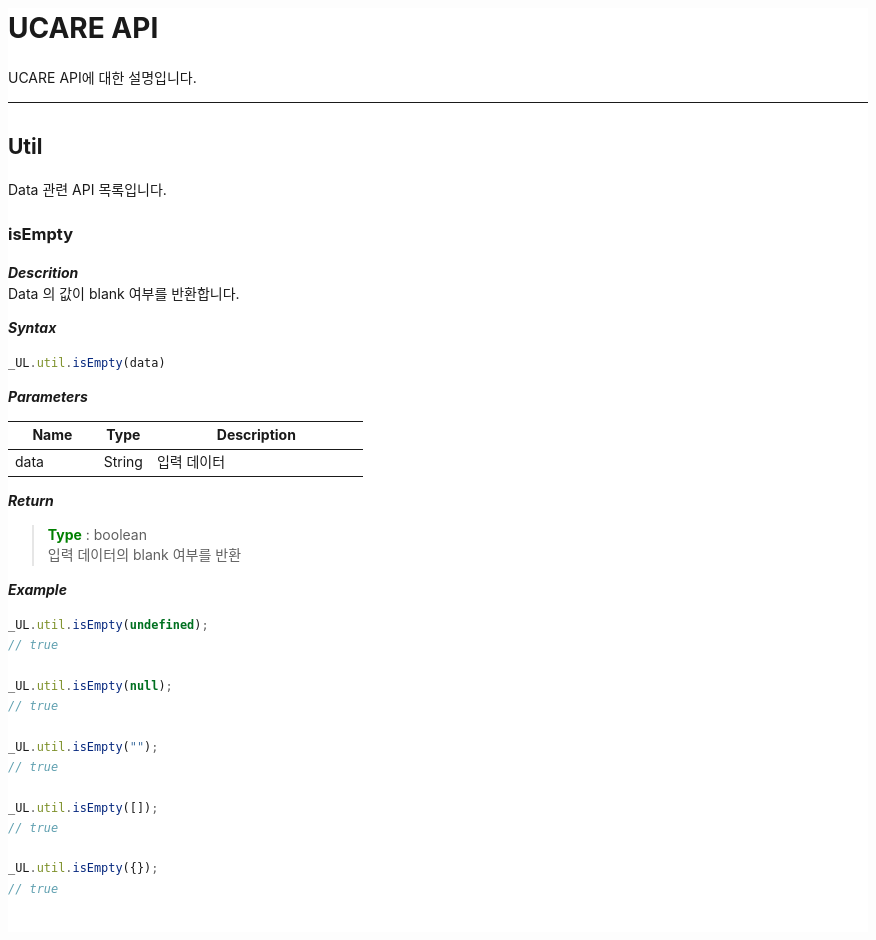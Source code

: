 # UCARE API
UCARE API에 대한 설명입니다.  

---

## Util

Data 관련 API 목록입니다.

### isEmpty

***Descrition***  
Data 의 값이 blank 여부를 반환합니다.

***Syntax***  
```js
_UL.util.isEmpty(data)
```

***Parameters***  

<table style="width:95%">
    <colgroup>
        <col style="width: 25%;"/>
        <col style="width: 15%;"/>
        <col style="*"/>
    </colgroup>
    <thead>
        <tr>
            <th>Name</th>
            <th>Type</th>
            <th>Description</th>
        </tr>
    </thead>
    <tbody>
        <tr>
            <td>data</td>
            <td>String</td>
            <td>입력 데이터</td>
        </tr>
    </tbody>
</table>

***Return***
> <span style="color:green; font-weight:bold;">Type</span> : boolean  
> 입력 데이터의 blank 여부를 반환

***Example***

```js
_UL.util.isEmpty(undefined);
// true

_UL.util.isEmpty(null);
// true

_UL.util.isEmpty("");
// true

_UL.util.isEmpty([]);
// true

_UL.util.isEmpty({});
// true
```
<br />